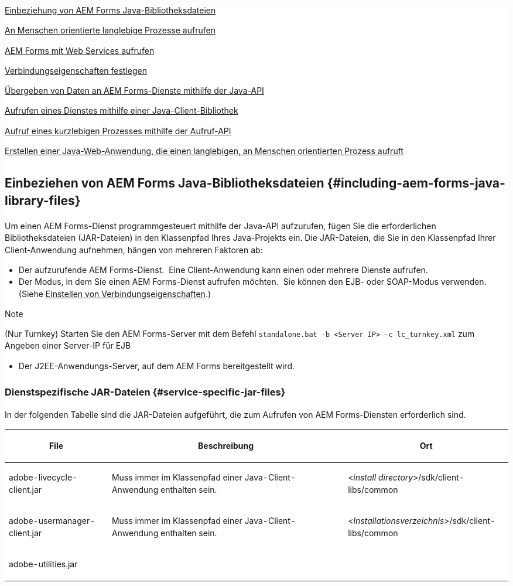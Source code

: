 [Einbeziehung von AEM Forms Java-Bibliotheksdateien](#including-aem-forms-java-library-files)

[An Menschen orientierte langlebige Prozesse aufrufen](invoking-human-centric-long-lived.md#invoking-human-centric-long-lived-processes)

[AEM Forms mit Web Services aufrufen](/help/forms/developing/invoking-aem-forms-using-web.md)

[Verbindungseigenschaften festlegen](#setting-connection-properties)

[Übergeben von Daten an AEM Forms-Dienste mithilfe der Java-API](#passing-data-to-aem-forms-services-using-the-java-api)

[Aufrufen eines Dienstes mithilfe einer Java-Client-Bibliothek](#invoking-a-service-using-a-java-client-library)

[Aufruf eines kurzlebigen Prozesses mithilfe der Aufruf-API](#invoking-a-short-lived-process-using-the-invocation-api)

[Erstellen einer Java-Web-Anwendung, die einen langlebigen, an Menschen orientierten Prozess aufruft](/help/forms/developing/invoking-human-centric-long-lived.md)

## Einbeziehen von AEM Forms Java-Bibliotheksdateien {#including-aem-forms-java-library-files}

Um einen AEM Forms-Dienst programmgesteuert mithilfe der Java-API aufzurufen, fügen Sie die erforderlichen Bibliotheksdateien (JAR-Dateien) in den Klassenpfad Ihres Java-Projekts ein. Die JAR-Dateien, die Sie in den Klassenpfad Ihrer Client-Anwendung aufnehmen, hängen von mehreren Faktoren ab:

* Der aufzurufende AEM Forms-Dienst.  Eine Client-Anwendung kann einen oder mehrere Dienste aufrufen.
* Der Modus, in dem Sie einen AEM Forms-Dienst aufrufen möchten.  Sie können den EJB- oder SOAP-Modus verwenden. (Siehe [Einstellen von Verbindungseigenschaften](invoking-aem-forms-using-java.md#setting-connection-properties).)

>[!NOTE]
>
>(Nur Turnkey) Starten Sie den AEM Forms-Server mit dem Befehl `standalone.bat -b <Server IP> -c lc_turnkey.xml` zum Angeben einer Server-IP für EJB

* Der J2EE-Anwendungs-Server, auf dem AEM Forms bereitgestellt wird.

### Dienstspezifische JAR-Dateien {#service-specific-jar-files}

In der folgenden Tabelle sind die JAR-Dateien aufgeführt, die zum Aufrufen von AEM Forms-Diensten erforderlich sind.

<table>
 <thead>
  <tr>
   <th><p>File</p></th>
   <th><p>Beschreibung</p></th>
   <th><p>Ort</p></th>
  </tr>
 </thead>
 <tbody>
  <tr>
   <td><p>adobe-livecycle-client.jar</p></td>
   <td><p>Muss immer im Klassenpfad einer Java-Client-Anwendung enthalten sein.</p></td>
   <td><p>&lt;<i>install directory</i>&gt;/sdk/client-libs/common</p></td>
  </tr>
  <tr>
   <td><p>adobe-usermanager-client.jar</p></td>
   <td><p>Muss immer im Klassenpfad einer Java-Client-Anwendung enthalten sein.</p></td>
   <td><p>&lt;<i>Installationsverzeichnis</i>&gt;/sdk/client-libs/common</p></td>
  </tr>
  <tr>
   <td><p>adobe-utilities.jar</p></td>